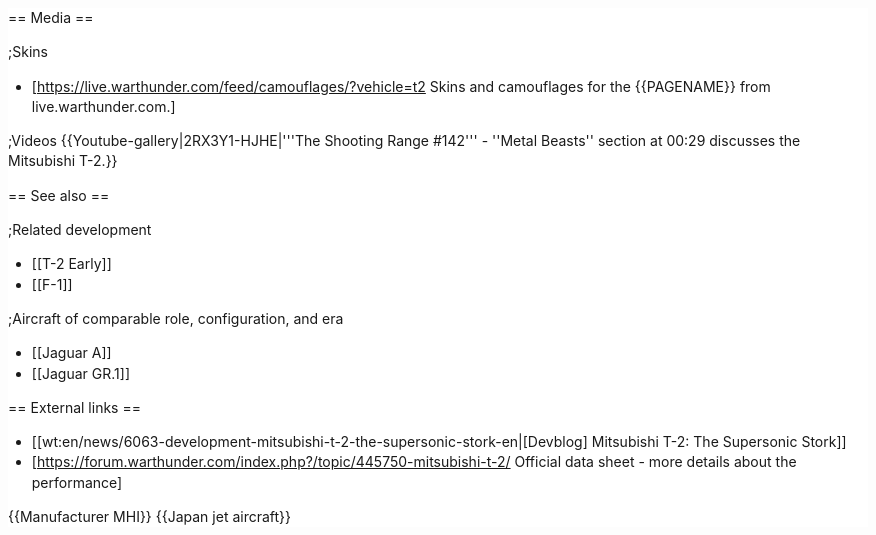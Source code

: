 == Media ==


;Skins

* [https://live.warthunder.com/feed/camouflages/?vehicle=t2 Skins and camouflages for the {{PAGENAME}} from live.warthunder.com.]

;Videos
{{Youtube-gallery|2RX3Y1-HJHE|'''The Shooting Range #142''' - ''Metal Beasts'' section at 00:29 discusses the Mitsubishi T-2.}}

== See also ==


;Related development

* [[T-2 Early]]
* [[F-1]]

;Aircraft of comparable role, configuration, and era

* [[Jaguar A]]
* [[Jaguar GR.1]]

== External links ==


* [[wt:en/news/6063-development-mitsubishi-t-2-the-supersonic-stork-en|[Devblog] Mitsubishi T-2: The Supersonic Stork]]
* [https://forum.warthunder.com/index.php?/topic/445750-mitsubishi-t-2/ Official data sheet - more details about the performance]

{{Manufacturer MHI}}
{{Japan jet aircraft}}
